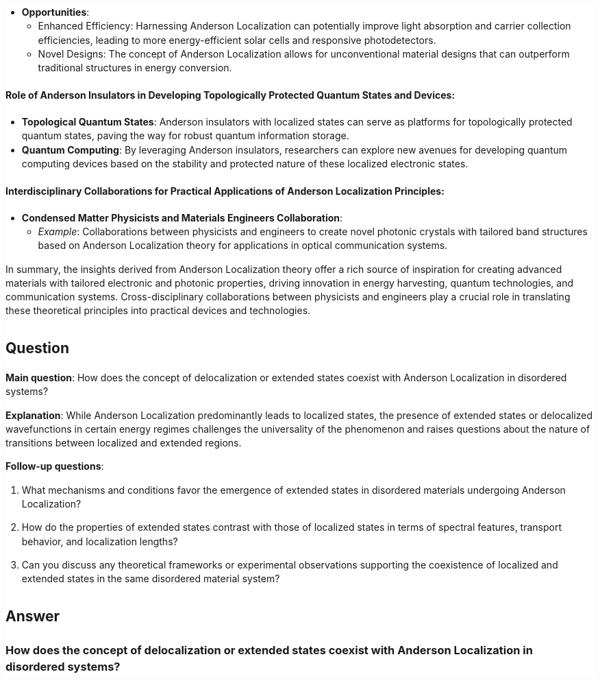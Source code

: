 - **Opportunities**:
  - Enhanced Efficiency: Harnessing Anderson Localization can potentially improve light absorption and carrier collection efficiencies, leading to more energy-efficient solar cells and responsive photodetectors.
  - Novel Designs: The concept of Anderson Localization allows for unconventional material designs that can outperform traditional structures in energy conversion.

#### **Role of Anderson Insulators in Developing Topologically Protected Quantum States and Devices:**
- **Topological Quantum States**: Anderson insulators with localized states can serve as platforms for topologically protected quantum states, paving the way for robust quantum information storage.
- **Quantum Computing**: By leveraging Anderson insulators, researchers can explore new avenues for developing quantum computing devices based on the stability and protected nature of these localized electronic states.

#### **Interdisciplinary Collaborations for Practical Applications of Anderson Localization Principles:**
- **Condensed Matter Physicists and Materials Engineers Collaboration**:
  - *Example*: Collaborations between physicists and engineers to create novel photonic crystals with tailored band structures based on Anderson Localization theory for applications in optical communication systems.
  
In summary, the insights derived from Anderson Localization theory offer a rich source of inspiration for creating advanced materials with tailored electronic and photonic properties, driving innovation in energy harvesting, quantum technologies, and communication systems. Cross-disciplinary collaborations between physicists and engineers play a crucial role in translating these theoretical principles into practical devices and technologies.

## Question
**Main question**: How does the concept of delocalization or extended states coexist with Anderson Localization in disordered systems?

**Explanation**: While Anderson Localization predominantly leads to localized states, the presence of extended states or delocalized wavefunctions in certain energy regimes challenges the universality of the phenomenon and raises questions about the nature of transitions between localized and extended regions.

**Follow-up questions**:

1. What mechanisms and conditions favor the emergence of extended states in disordered materials undergoing Anderson Localization?

2. How do the properties of extended states contrast with those of localized states in terms of spectral features, transport behavior, and localization lengths?

3. Can you discuss any theoretical frameworks or experimental observations supporting the coexistence of localized and extended states in the same disordered material system?





## Answer

### How does the concept of delocalization or extended states coexist with Anderson Localization in disordered systems?
